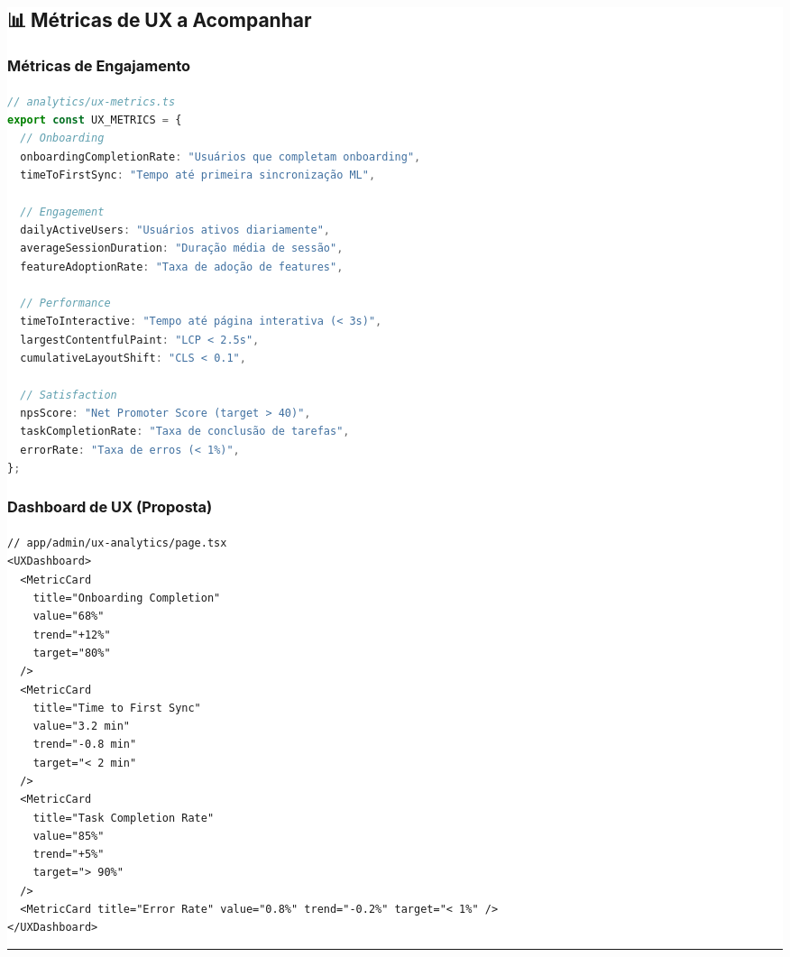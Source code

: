 
## 📊 Métricas de UX a Acompanhar

### Métricas de Engajamento

```typescript
// analytics/ux-metrics.ts
export const UX_METRICS = {
  // Onboarding
  onboardingCompletionRate: "Usuários que completam onboarding",
  timeToFirstSync: "Tempo até primeira sincronização ML",

  // Engagement
  dailyActiveUsers: "Usuários ativos diariamente",
  averageSessionDuration: "Duração média de sessão",
  featureAdoptionRate: "Taxa de adoção de features",

  // Performance
  timeToInteractive: "Tempo até página interativa (< 3s)",
  largestContentfulPaint: "LCP < 2.5s",
  cumulativeLayoutShift: "CLS < 0.1",

  // Satisfaction
  npsScore: "Net Promoter Score (target > 40)",
  taskCompletionRate: "Taxa de conclusão de tarefas",
  errorRate: "Taxa de erros (< 1%)",
};
```

### Dashboard de UX (Proposta)

```tsx
// app/admin/ux-analytics/page.tsx
<UXDashboard>
  <MetricCard
    title="Onboarding Completion"
    value="68%"
    trend="+12%"
    target="80%"
  />
  <MetricCard
    title="Time to First Sync"
    value="3.2 min"
    trend="-0.8 min"
    target="< 2 min"
  />
  <MetricCard
    title="Task Completion Rate"
    value="85%"
    trend="+5%"
    target="> 90%"
  />
  <MetricCard title="Error Rate" value="0.8%" trend="-0.2%" target="< 1%" />
</UXDashboard>
```

---